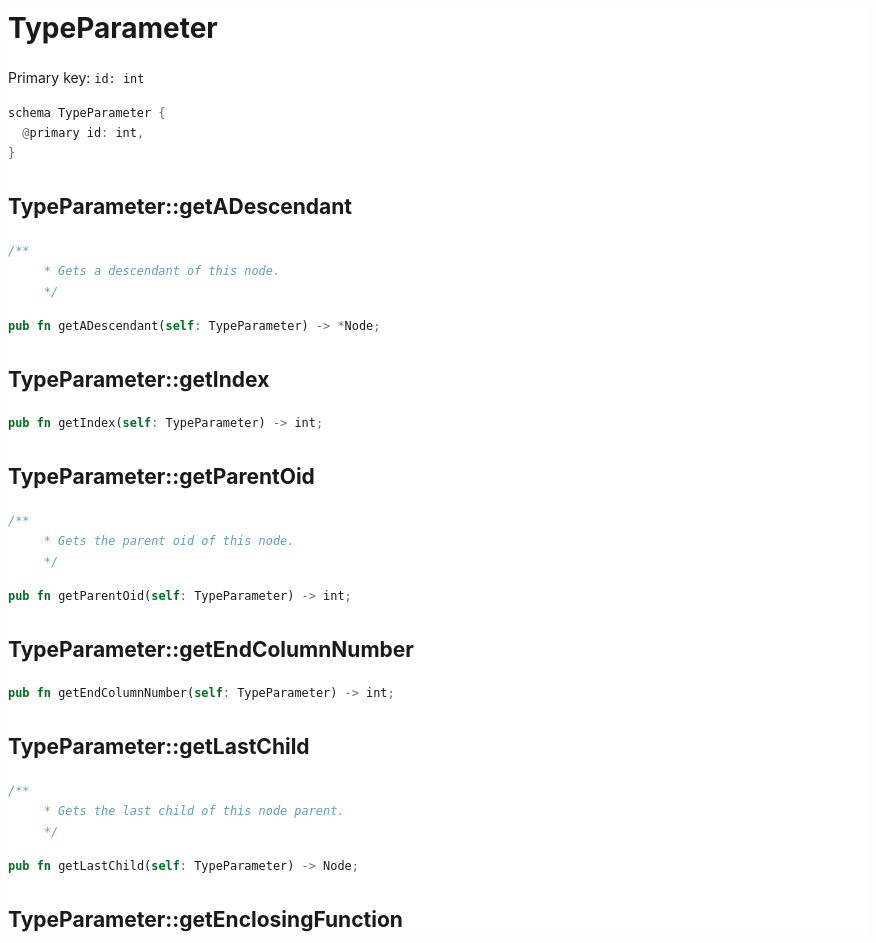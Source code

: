 # TypeParameter

Primary key: `id: int`

```rust
schema TypeParameter {
  @primary id: int,
}
```
## TypeParameter::getADescendant

```rust
/**
     * Gets a descendant of this node. 
     */
```
```rust
pub fn getADescendant(self: TypeParameter) -> *Node;
```
## TypeParameter::getIndex

```rust
pub fn getIndex(self: TypeParameter) -> int;
```
## TypeParameter::getParentOid

```rust
/**
     * Gets the parent oid of this node.
     */
```
```rust
pub fn getParentOid(self: TypeParameter) -> int;
```
## TypeParameter::getEndColumnNumber

```rust
pub fn getEndColumnNumber(self: TypeParameter) -> int;
```
## TypeParameter::getLastChild

```rust
/**
     * Gets the last child of this node parent.
     */
```
```rust
pub fn getLastChild(self: TypeParameter) -> Node;
```
## TypeParameter::getEnclosingFunction
